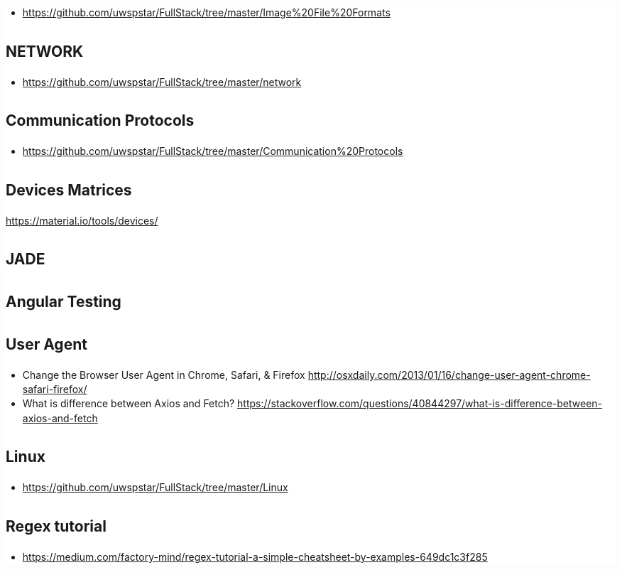 - <https://github.com/uwspstar/FullStack/tree/master/Image%20File%20Formats>

## NETWORK

- <https://github.com/uwspstar/FullStack/tree/master/network>

## Communication Protocols

- <https://github.com/uwspstar/FullStack/tree/master/Communication%20Protocols>

## Devices Matrices

<https://material.io/tools/devices/>

## JADE

## Angular Testing

## User Agent

- Change the Browser User Agent in Chrome, Safari, & Firefox
<http://osxdaily.com/2013/01/16/change-user-agent-chrome-safari-firefox/>
- What is difference between Axios and Fetch?
<https://stackoverflow.com/questions/40844297/what-is-difference-between-axios-and-fetch>

## Linux

- <https://github.com/uwspstar/FullStack/tree/master/Linux>

## Regex tutorial

- <https://medium.com/factory-mind/regex-tutorial-a-simple-cheatsheet-by-examples-649dc1c3f285>
